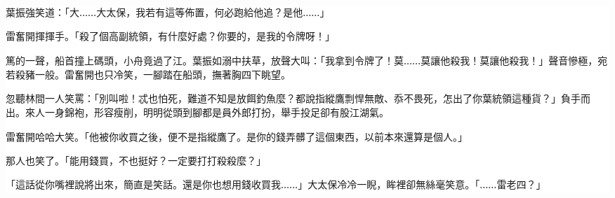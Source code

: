葉振強笑道：「大……大太保，我若有這等佈置，何必跑給他追？是他……」

雷奮開揮揮手。「殺了個高副統領，有什麼好處？你要的，是我的令牌呀！」

篤的一聲，船首撞上碼頭，小舟竟過了江。葉振如溺中扶草，放聲大叫：「我拿到令牌了！莫……莫讓他殺我！莫讓他殺我！」聲音慘極，宛若殺豬一般。雷奮開也只冷笑，一腳踏在船頭，撫著胸四下眺望。

忽聽林間一人笑罵：「別叫啦！忒也怕死，難道不知是放餌釣魚麼？都說指縱鷹剽悍無敵、忝不畏死，怎出了你葉統領這種貨？」負手而出。來人一身錦袍，形容瘦削，明明從頭到腳都是員外郎打扮，舉手投足卻有股江湖氣。

雷奮開哈哈大笑。「他被你收買之後，便不是指縱鷹了。是你的錢弄髒了這個東西，以前本來還算是個人。」

那人也笑了。「能用錢買，不也挺好？一定要打打殺殺麼？」

「這話從你嘴裡說將出來，簡直是笑話。還是你也想用錢收買我……」大太保冷冷一睨，眸裡卻無絲毫笑意。「……雷老四？」


